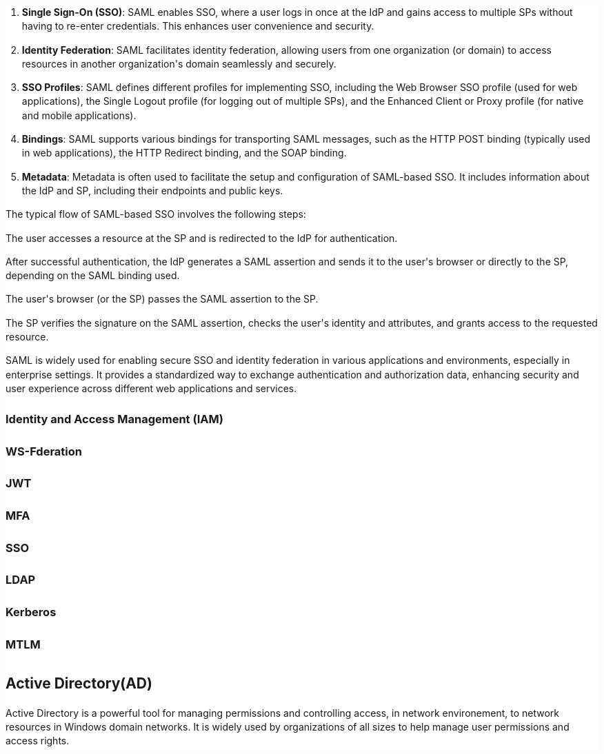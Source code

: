 1. **Single Sign-On (SSO)**: SAML enables SSO, where a user logs in once at the IdP and gains access to multiple SPs without having to re-enter credentials. This enhances user convenience and security.

1. **Identity Federation**: SAML facilitates identity federation, allowing users from one organization (or domain) to access resources in another organization's domain seamlessly and securely.

1. **SSO Profiles**: SAML defines different profiles for implementing SSO, including the Web Browser SSO profile (used for web applications), the Single Logout profile (for logging out of multiple SPs), and the Enhanced Client or Proxy profile (for native and mobile applications).

1. **Bindings**: SAML supports various bindings for transporting SAML messages, such as the HTTP POST binding (typically used in web applications), the HTTP Redirect binding, and the SOAP binding.

1. **Metadata**: Metadata is often used to facilitate the setup and configuration of SAML-based SSO. It includes information about the IdP and SP, including their endpoints and public keys.

The typical flow of SAML-based SSO involves the following steps:

The user accesses a resource at the SP and is redirected to the IdP for authentication.

After successful authentication, the IdP generates a SAML assertion and sends it to the user's browser or directly to the SP, depending on the SAML binding used.

The user's browser (or the SP) passes the SAML assertion to the SP.

The SP verifies the signature on the SAML assertion, checks the user's identity and attributes, and grants access to the requested resource.

SAML is widely used for enabling secure SSO and identity federation in various applications and environments, especially in enterprise settings. It provides a standardized way to exchange authentication and authorization data, enhancing security and user experience across different web applications and services.


### Identity and Access Management (IAM)
### WS-Fderation


### JWT
### MFA
### SSO
### LDAP
### Kerberos
### MTLM

## Active Directory(AD)

Active Directory is a powerful tool for managing permissions and controlling access, in  network environement,  to network resources in Windows domain networks. It is widely used by organizations of all sizes to help manage user permissions and access rights.
